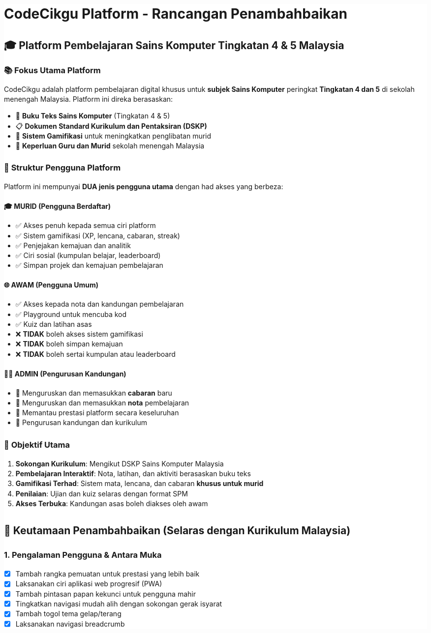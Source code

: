 # CodeCikgu Platform - Rancangan Penambahbaikan
## 🎓 Platform Pembelajaran Sains Komputer Tingkatan 4 & 5 Malaysia

### 📚 **Fokus Utama Platform**
CodeCikgu adalah platform pembelajaran digital khusus untuk **subjek Sains Komputer** peringkat **Tingkatan 4 dan 5** di sekolah menengah Malaysia. Platform ini direka berasaskan:

- 📖 **Buku Teks Sains Komputer** (Tingkatan 4 & 5)
- 📋 **Dokumen Standard Kurikulum dan Pentaksiran (DSKP)**
- 🎯 **Sistem Gamifikasi** untuk meningkatkan penglibatan murid
- 🏫 **Keperluan Guru dan Murid** sekolah menengah Malaysia

### 👥 **Struktur Pengguna Platform**
Platform ini mempunyai **DUA jenis pengguna utama** dengan had akses yang berbeza:

#### 🎓 **MURID** (Pengguna Berdaftar)
- ✅ Akses penuh kepada semua ciri platform
- ✅ Sistem gamifikasi (XP, lencana, cabaran, streak)
- ✅ Penjejakan kemajuan dan analitik
- ✅ Ciri sosial (kumpulan belajar, leaderboard)
- ✅ Simpan projek dan kemajuan pembelajaran

#### 🌐 **AWAM** (Pengguna Umum)
- ✅ Akses kepada nota dan kandungan pembelajaran
- ✅ Playground untuk mencuba kod
- ✅ Kuiz dan latihan asas
- ❌ **TIDAK** boleh akses sistem gamifikasi
- ❌ **TIDAK** boleh simpan kemajuan
- ❌ **TIDAK** boleh sertai kumpulan atau leaderboard

#### 👨‍💼 **ADMIN** (Pengurusan Kandungan)
- 🔧 Menguruskan dan memasukkan **cabaran** baru
- 🔧 Menguruskan dan memasukkan **nota** pembelajaran
- 🔧 Memantau prestasi platform secara keseluruhan
- 🔧 Pengurusan kandungan dan kurikulum

### 🎯 **Objektif Utama**
1. **Sokongan Kurikulum**: Mengikut DSKP Sains Komputer Malaysia
2. **Pembelajaran Interaktif**: Nota, latihan, dan aktiviti berasaskan buku teks
3. **Gamifikasi Terhad**: Sistem mata, lencana, dan cabaran **khusus untuk murid**
4. **Penilaian**: Ujian dan kuiz selaras dengan format SPM
5. **Akses Terbuka**: Kandungan asas boleh diakses oleh awam

## 🎯 Keutamaan Penambahbaikan (Selaras dengan Kurikulum Malaysia)

### 1. Pengalaman Pengguna & Antara Muka
- [x] Tambah rangka pemuatan untuk prestasi yang lebih baik
- [x] Laksanakan ciri aplikasi web progresif (PWA)
- [x] Tambah pintasan papan kekunci untuk pengguna mahir
- [x] Tingkatkan navigasi mudah alih dengan sokongan gerak isyarat
- [x] Tambah togol tema gelap/terang
- [x] Laksanakan navigasi breadcrumb
